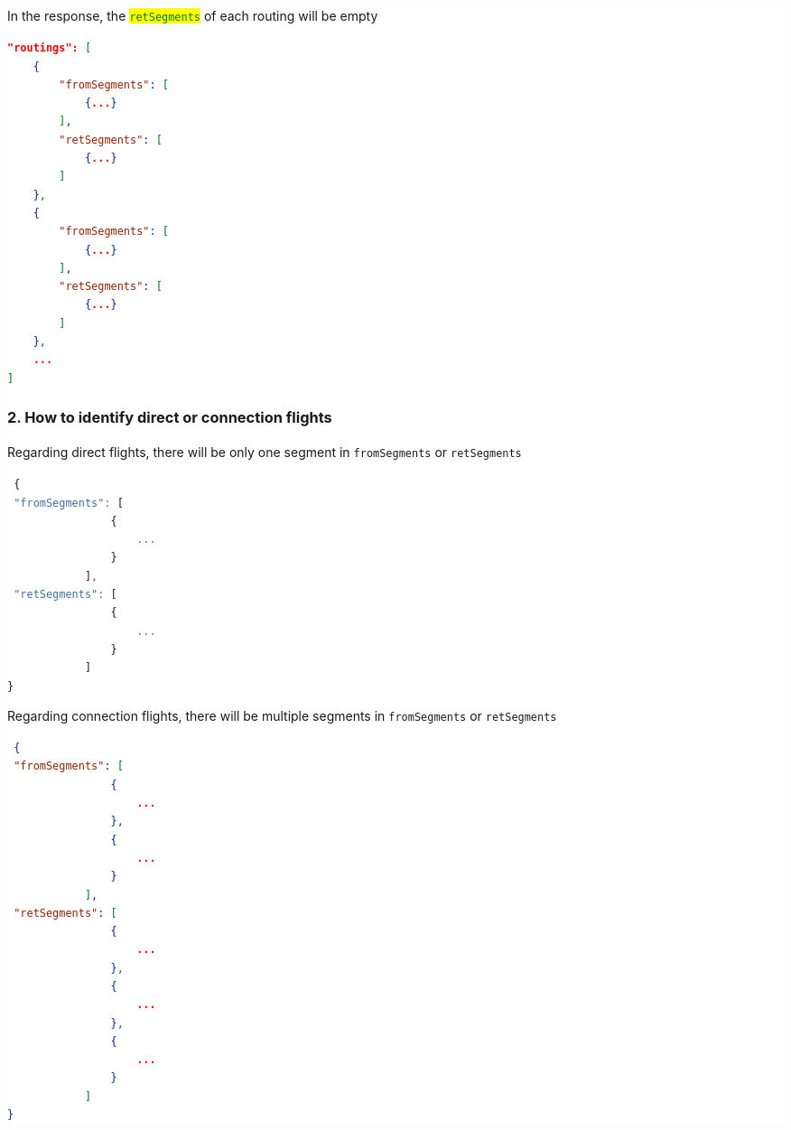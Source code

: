 In the response, the <mark style="color:green;">`retSegments`</mark> of each routing will be empty

```json
"routings": [
    {
        "fromSegments": [
            {...}
        ],
        "retSegments": [
            {...}
        ]
    },
    {
        "fromSegments": [
            {...}
        ],
        "retSegments": [
            {...}
        ]
    },
    ...
]
```

### 2. How to identify direct or connection flights

Regarding direct flights, there will be only one segment in `fromSegments` or `retSegments`

```javascript
 {
 "fromSegments": [
                {
                    ...
                }
            ],
 "retSegments": [
                {
                    ...
                }
            ]
}
```

Regarding connection flights, there will be multiple segments in `fromSegments` or `retSegments`

```json
 {
 "fromSegments": [
                {
                    ...
                },
                {
                    ...
                }
            ],
 "retSegments": [
                {
                    ...
                },
                {
                    ...
                },
                {
                    ...
                }
            ]
}
```